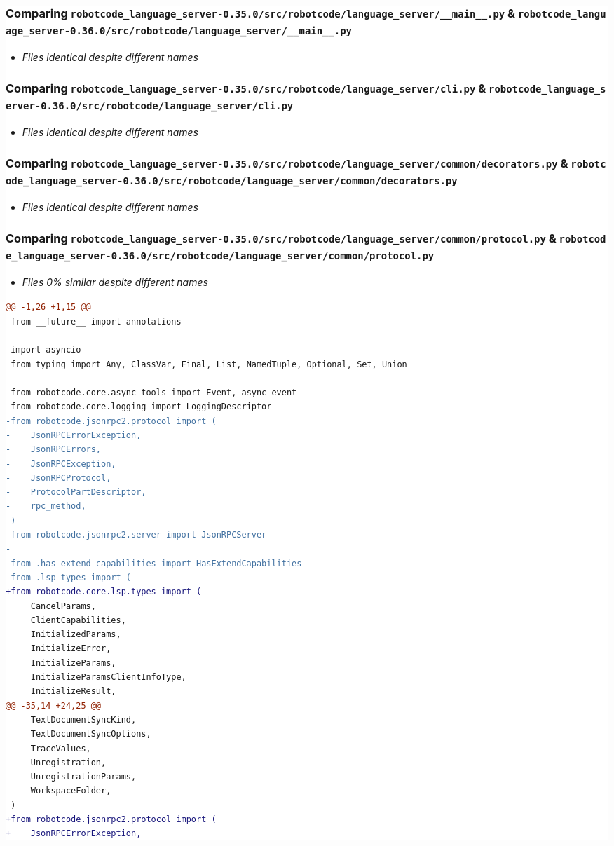### Comparing `robotcode_language_server-0.35.0/src/robotcode/language_server/__main__.py` & `robotcode_language_server-0.36.0/src/robotcode/language_server/__main__.py`

 * *Files identical despite different names*

### Comparing `robotcode_language_server-0.35.0/src/robotcode/language_server/cli.py` & `robotcode_language_server-0.36.0/src/robotcode/language_server/cli.py`

 * *Files identical despite different names*

### Comparing `robotcode_language_server-0.35.0/src/robotcode/language_server/common/decorators.py` & `robotcode_language_server-0.36.0/src/robotcode/language_server/common/decorators.py`

 * *Files identical despite different names*

### Comparing `robotcode_language_server-0.35.0/src/robotcode/language_server/common/protocol.py` & `robotcode_language_server-0.36.0/src/robotcode/language_server/common/protocol.py`

 * *Files 0% similar despite different names*

```diff
@@ -1,26 +1,15 @@
 from __future__ import annotations
 
 import asyncio
 from typing import Any, ClassVar, Final, List, NamedTuple, Optional, Set, Union
 
 from robotcode.core.async_tools import Event, async_event
 from robotcode.core.logging import LoggingDescriptor
-from robotcode.jsonrpc2.protocol import (
-    JsonRPCErrorException,
-    JsonRPCErrors,
-    JsonRPCException,
-    JsonRPCProtocol,
-    ProtocolPartDescriptor,
-    rpc_method,
-)
-from robotcode.jsonrpc2.server import JsonRPCServer
-
-from .has_extend_capabilities import HasExtendCapabilities
-from .lsp_types import (
+from robotcode.core.lsp.types import (
     CancelParams,
     ClientCapabilities,
     InitializedParams,
     InitializeError,
     InitializeParams,
     InitializeParamsClientInfoType,
     InitializeResult,
@@ -35,14 +24,25 @@
     TextDocumentSyncKind,
     TextDocumentSyncOptions,
     TraceValues,
     Unregistration,
     UnregistrationParams,
     WorkspaceFolder,
 )
+from robotcode.jsonrpc2.protocol import (
+    JsonRPCErrorException,
```